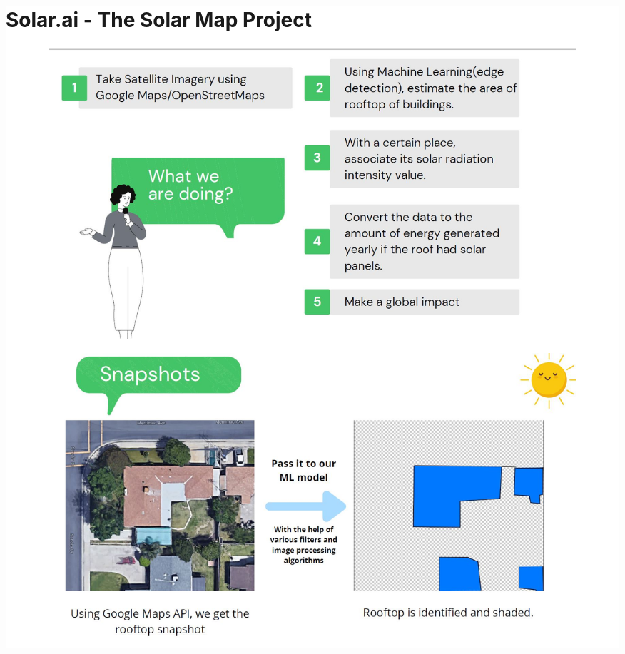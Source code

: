 # Solar.ai - The Solar Map Project

<p align="center">
    <img src="./image/1111.JPG" alt="Size Limit CLI" width="738">
  </p>

<p align="center">
    <img src="./image/2222.JPG" alt="Size Limit CLI" width="738">
  </p>
